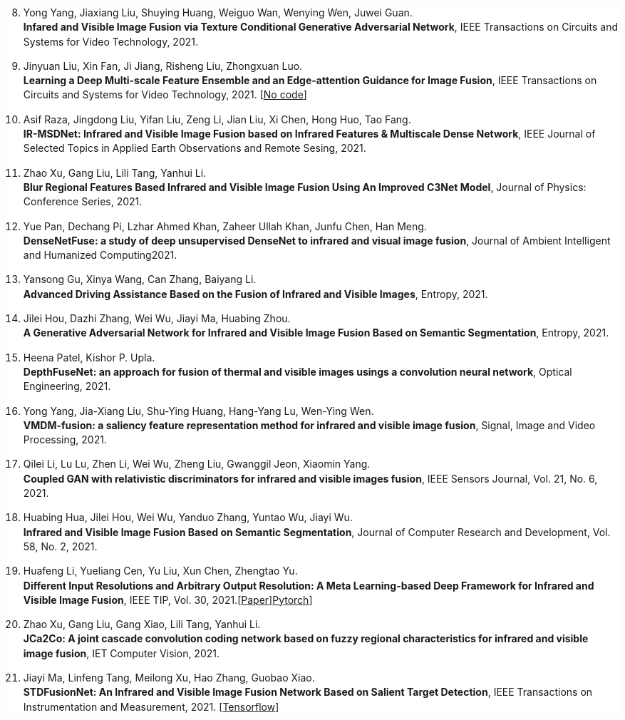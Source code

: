8. Yong Yang, Jiaxiang Liu, Shuying Huang, Weiguo Wan, Wenying Wen, Juwei Guan.  
**Infared and Visible Image Fusion via Texture Conditional Generative Adversarial Network**, IEEE Transactions on Circuits and Systems for Video Technology, 2021.

9. Jinyuan Liu, Xin Fan, Ji Jiang, Risheng Liu, Zhongxuan Luo.  
  **Learning a Deep Multi-scale Feature Ensemble and an Edge-attention Guidance for Image Fusion**,  IEEE Transactions on Circuits and Systems for Video Technology, 2021. [[No code](https://github.com/JinyuanLiu-CV/MFEIF)]

10. Asif Raza, Jingdong Liu, Yifan Liu, Zeng Li, Jian Liu, Xi Chen, Hong Huo, Tao Fang.  
**IR-MSDNet: Infrared and Visible Image Fusion based on Infrared Features & Multiscale Dense Network**, IEEE Journal of Selected Topics in Applied Earth Observations and Remote Sesing, 2021.
  
11. Zhao Xu, Gang Liu, Lili Tang, Yanhui Li.  
**Blur Regional Features Based Infrared and Visible Image Fusion Using An Improved C3Net Model**, Journal of Physics: Conference Series, 2021.

12. Yue Pan, Dechang Pi, Lzhar Ahmed Khan, Zaheer Ullah Khan, Junfu Chen, Han Meng.  
**DenseNetFuse: a study of deep unsupervised DenseNet to infrared and visual image fusion**, Journal of Ambient Intelligent and Humanized Computing2021.

13. Yansong Gu, Xinya Wang, Can Zhang, Baiyang Li.  
**Advanced Driving Assistance Based on the Fusion of Infrared and Visible Images**, Entropy, 2021. 

14. Jilei Hou, Dazhi Zhang,  Wei Wu, Jiayi Ma, Huabing Zhou.  
**A Generative Adversarial Network for Infrared and Visible Image Fusion Based on Semantic Segmentation**, Entropy, 2021. 

15. Heena Patel, Kishor P. Upla.  
**DepthFuseNet: an approach for fusion of thermal and visible images usings a convolution neural network**, Optical Engineering, 2021.
 
16. Yong Yang, Jia-Xiang Liu, Shu-Ying Huang, Hang-Yang Lu, Wen-Ying Wen.  
**VMDM-fusion: a saliency feature representation method for infrared and visible image fusion**, Signal, Image and Video Processing, 2021.  

17. Qilei Li, Lu Lu, Zhen Li, Wei Wu, Zheng Liu, Gwanggil Jeon, Xiaomin Yang.  
**Coupled GAN with relativistic discriminators for infrared and visible images fusion**, IEEE Sensors Journal, Vol. 21, No. 6, 2021.

18. Huabing Hua, Jilei Hou, Wei Wu, Yanduo Zhang, Yuntao Wu, Jiayi Wu.  
**Infrared and Visible Image Fusion Based on Semantic Segmentation**, Journal of Computer Research and Development, Vol. 58, No. 2, 2021.

19. Huafeng Li, Yueliang Cen, Yu Liu, Xun Chen, Zhengtao Yu.  
**Different Input Resolutions and Arbitrary Output Resolution: A Meta Learning-based Deep Framework for Infrared and Visible Image Fusion**, IEEE TIP, Vol. 30, 2021.[[Paper](https://ieeexplore.ieee.org/abstract/document/9394791?casa_token=-nkpqpQWRb4AAAAA:21H-Z6Eqx7GtRmIoUYv4AMSmv3p-21K-UxVzBYC1b4j7LAETAB4t1eo_406PnZEBon2jcbHB)][Pytorch](https://github.com/yuliu316316/MetaLearning-Fusion)]

20. Zhao Xu, Gang Liu, Gang Xiao, Lili Tang, Yanhui Li.  
**JCa2Co: A joint cascade convolution coding network based on fuzzy regional characteristics for infrared and visible image fusion**, IET Computer Vision, 2021.

21. Jiayi Ma, Linfeng Tang, Meilong Xu, Hao Zhang, Guobao Xiao.  
**STDFusionNet: An Infrared and Visible Image Fusion Network Based on Salient Target Detection**, IEEE Transactions on Instrumentation and Measurement, 2021. [[Tensorflow](https://github.com/jiayi-ma/STDFusionNet)]
